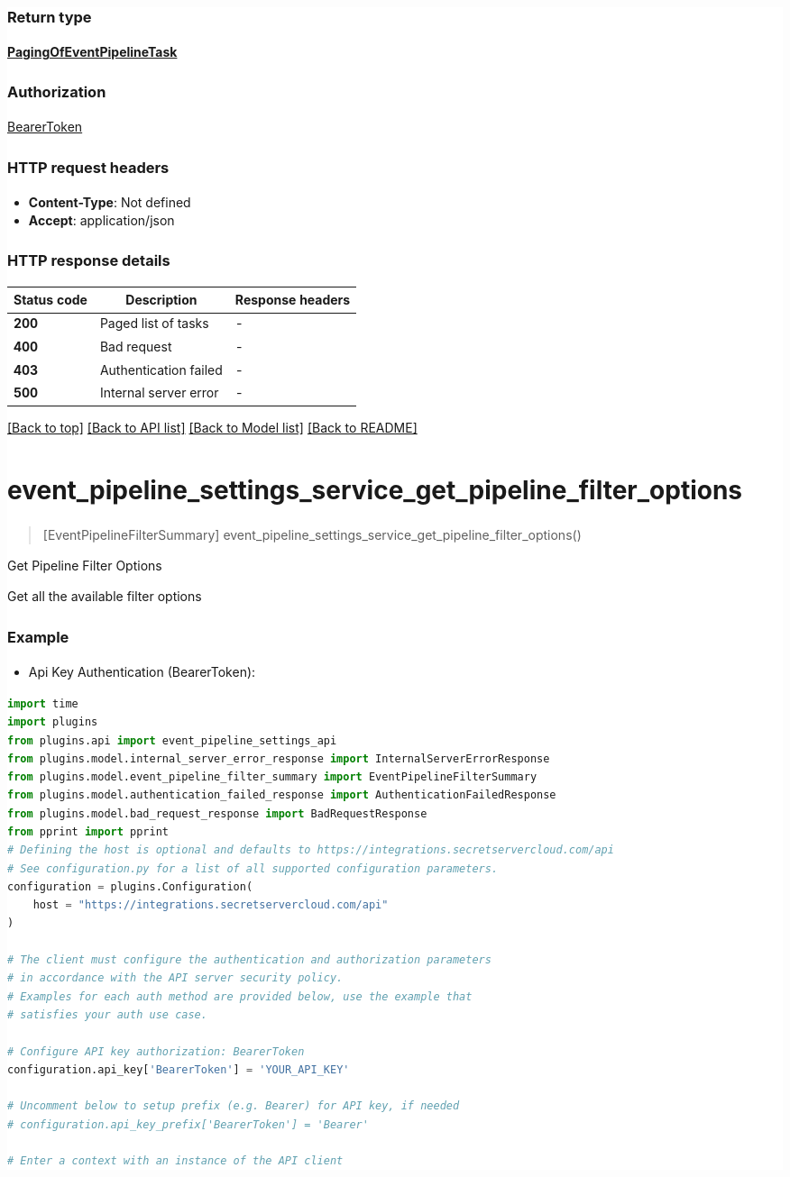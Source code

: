 ### Return type

[**PagingOfEventPipelineTask**](PagingOfEventPipelineTask.md)

### Authorization

[BearerToken](../README.md#BearerToken)

### HTTP request headers

 - **Content-Type**: Not defined
 - **Accept**: application/json


### HTTP response details

| Status code | Description | Response headers |
|-------------|-------------|------------------|
**200** | Paged list of tasks |  -  |
**400** | Bad request |  -  |
**403** | Authentication failed |  -  |
**500** | Internal server error |  -  |

[[Back to top]](#) [[Back to API list]](../README.md#documentation-for-api-endpoints) [[Back to Model list]](../README.md#documentation-for-models) [[Back to README]](../README.md)

# **event_pipeline_settings_service_get_pipeline_filter_options**
> [EventPipelineFilterSummary] event_pipeline_settings_service_get_pipeline_filter_options()

Get Pipeline Filter Options

Get all the available filter options

### Example

* Api Key Authentication (BearerToken):

```python
import time
import plugins
from plugins.api import event_pipeline_settings_api
from plugins.model.internal_server_error_response import InternalServerErrorResponse
from plugins.model.event_pipeline_filter_summary import EventPipelineFilterSummary
from plugins.model.authentication_failed_response import AuthenticationFailedResponse
from plugins.model.bad_request_response import BadRequestResponse
from pprint import pprint
# Defining the host is optional and defaults to https://integrations.secretservercloud.com/api
# See configuration.py for a list of all supported configuration parameters.
configuration = plugins.Configuration(
    host = "https://integrations.secretservercloud.com/api"
)

# The client must configure the authentication and authorization parameters
# in accordance with the API server security policy.
# Examples for each auth method are provided below, use the example that
# satisfies your auth use case.

# Configure API key authorization: BearerToken
configuration.api_key['BearerToken'] = 'YOUR_API_KEY'

# Uncomment below to setup prefix (e.g. Bearer) for API key, if needed
# configuration.api_key_prefix['BearerToken'] = 'Bearer'

# Enter a context with an instance of the API client
```